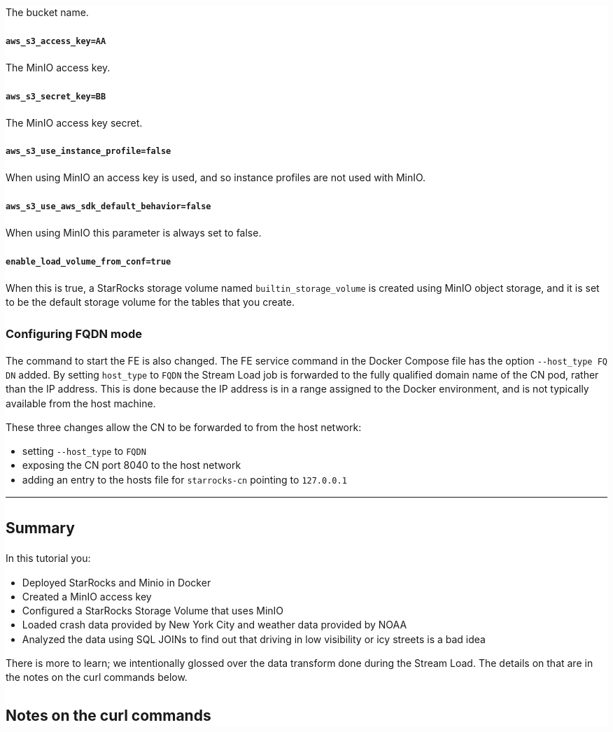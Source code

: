 The bucket name.

#### `aws_s3_access_key=AA`

The MinIO access key.

#### `aws_s3_secret_key=BB`

The MinIO access key secret.

#### `aws_s3_use_instance_profile=false`

When using MinIO an access key is used, and so instance profiles are not used with MinIO.

#### `aws_s3_use_aws_sdk_default_behavior=false`

When using MinIO this parameter is always set to false.

#### `enable_load_volume_from_conf=true`

When this is true, a StarRocks storage volume named `builtin_storage_volume` is created using MinIO object storage, and it is set to be the default storage volume for the tables that you create.

### Configuring FQDN mode

The command to start the FE is also changed. The FE service command in the Docker Compose file has the option `--host_type FQDN` added. By setting `host_type` to `FQDN` the Stream Load job is forwarded to the fully qualified domain name of the CN pod, rather than the IP address. This is done because the IP address is in a range assigned to the Docker environment, and is not typically available from the host machine.

These three changes allow the CN to be forwarded to from the host network:

- setting `--host_type` to `FQDN`
- exposing the CN port 8040 to the host network
- adding an entry to the hosts file for `starrocks-cn` pointing to `127.0.0.1`

---

## Summary

In this tutorial you:

- Deployed StarRocks and Minio in Docker
- Created a MinIO access key
- Configured a StarRocks Storage Volume that uses MinIO
- Loaded crash data provided by New York City and weather data provided by NOAA
- Analyzed the data using SQL JOINs to find out that driving in low visibility or icy streets is a bad idea

There is more to learn; we intentionally glossed over the data transform done during the Stream Load. The details on that are in the notes on the curl commands below.

## Notes on the curl commands
